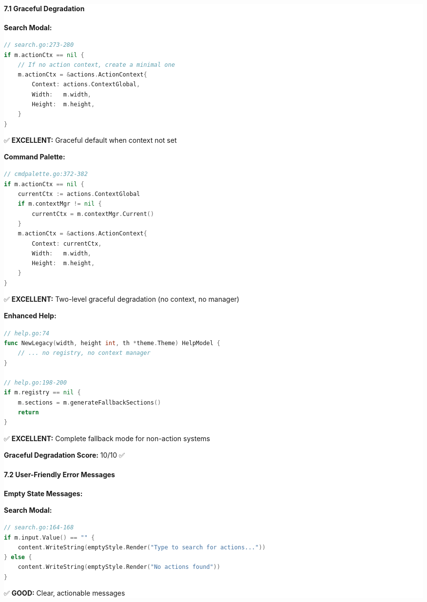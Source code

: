 #### 7.1 Graceful Degradation

**Search Modal:**
```go
// search.go:273-280
if m.actionCtx == nil {
    // If no action context, create a minimal one
    m.actionCtx = &actions.ActionContext{
        Context: actions.ContextGlobal,
        Width:   m.width,
        Height:  m.height,
    }
}
```
✅ **EXCELLENT:** Graceful default when context not set

**Command Palette:**
```go
// cmdpalette.go:372-382
if m.actionCtx == nil {
    currentCtx := actions.ContextGlobal
    if m.contextMgr != nil {
        currentCtx = m.contextMgr.Current()
    }
    m.actionCtx = &actions.ActionContext{
        Context: currentCtx,
        Width:   m.width,
        Height:  m.height,
    }
}
```
✅ **EXCELLENT:** Two-level graceful degradation (no context, no manager)

**Enhanced Help:**
```go
// help.go:74
func NewLegacy(width, height int, th *theme.Theme) HelpModel {
    // ... no registry, no context manager
}

// help.go:198-200
if m.registry == nil {
    m.sections = m.generateFallbackSections()
    return
}
```
✅ **EXCELLENT:** Complete fallback mode for non-action systems

**Graceful Degradation Score:** 10/10 ✅

#### 7.2 User-Friendly Error Messages

**Empty State Messages:**

**Search Modal:**
```go
// search.go:164-168
if m.input.Value() == "" {
    content.WriteString(emptyStyle.Render("Type to search for actions..."))
} else {
    content.WriteString(emptyStyle.Render("No actions found"))
}
```
✅ **GOOD:** Clear, actionable messages
